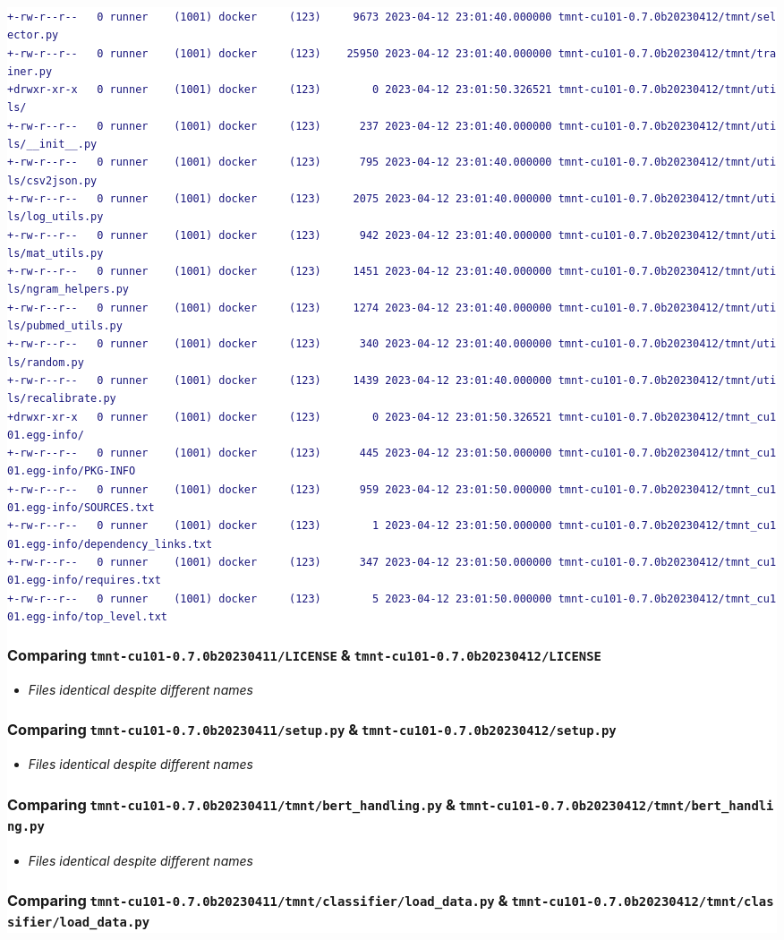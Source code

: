 ```diff
+-rw-r--r--   0 runner    (1001) docker     (123)     9673 2023-04-12 23:01:40.000000 tmnt-cu101-0.7.0b20230412/tmnt/selector.py
+-rw-r--r--   0 runner    (1001) docker     (123)    25950 2023-04-12 23:01:40.000000 tmnt-cu101-0.7.0b20230412/tmnt/trainer.py
+drwxr-xr-x   0 runner    (1001) docker     (123)        0 2023-04-12 23:01:50.326521 tmnt-cu101-0.7.0b20230412/tmnt/utils/
+-rw-r--r--   0 runner    (1001) docker     (123)      237 2023-04-12 23:01:40.000000 tmnt-cu101-0.7.0b20230412/tmnt/utils/__init__.py
+-rw-r--r--   0 runner    (1001) docker     (123)      795 2023-04-12 23:01:40.000000 tmnt-cu101-0.7.0b20230412/tmnt/utils/csv2json.py
+-rw-r--r--   0 runner    (1001) docker     (123)     2075 2023-04-12 23:01:40.000000 tmnt-cu101-0.7.0b20230412/tmnt/utils/log_utils.py
+-rw-r--r--   0 runner    (1001) docker     (123)      942 2023-04-12 23:01:40.000000 tmnt-cu101-0.7.0b20230412/tmnt/utils/mat_utils.py
+-rw-r--r--   0 runner    (1001) docker     (123)     1451 2023-04-12 23:01:40.000000 tmnt-cu101-0.7.0b20230412/tmnt/utils/ngram_helpers.py
+-rw-r--r--   0 runner    (1001) docker     (123)     1274 2023-04-12 23:01:40.000000 tmnt-cu101-0.7.0b20230412/tmnt/utils/pubmed_utils.py
+-rw-r--r--   0 runner    (1001) docker     (123)      340 2023-04-12 23:01:40.000000 tmnt-cu101-0.7.0b20230412/tmnt/utils/random.py
+-rw-r--r--   0 runner    (1001) docker     (123)     1439 2023-04-12 23:01:40.000000 tmnt-cu101-0.7.0b20230412/tmnt/utils/recalibrate.py
+drwxr-xr-x   0 runner    (1001) docker     (123)        0 2023-04-12 23:01:50.326521 tmnt-cu101-0.7.0b20230412/tmnt_cu101.egg-info/
+-rw-r--r--   0 runner    (1001) docker     (123)      445 2023-04-12 23:01:50.000000 tmnt-cu101-0.7.0b20230412/tmnt_cu101.egg-info/PKG-INFO
+-rw-r--r--   0 runner    (1001) docker     (123)      959 2023-04-12 23:01:50.000000 tmnt-cu101-0.7.0b20230412/tmnt_cu101.egg-info/SOURCES.txt
+-rw-r--r--   0 runner    (1001) docker     (123)        1 2023-04-12 23:01:50.000000 tmnt-cu101-0.7.0b20230412/tmnt_cu101.egg-info/dependency_links.txt
+-rw-r--r--   0 runner    (1001) docker     (123)      347 2023-04-12 23:01:50.000000 tmnt-cu101-0.7.0b20230412/tmnt_cu101.egg-info/requires.txt
+-rw-r--r--   0 runner    (1001) docker     (123)        5 2023-04-12 23:01:50.000000 tmnt-cu101-0.7.0b20230412/tmnt_cu101.egg-info/top_level.txt
```

### Comparing `tmnt-cu101-0.7.0b20230411/LICENSE` & `tmnt-cu101-0.7.0b20230412/LICENSE`

 * *Files identical despite different names*

### Comparing `tmnt-cu101-0.7.0b20230411/setup.py` & `tmnt-cu101-0.7.0b20230412/setup.py`

 * *Files identical despite different names*

### Comparing `tmnt-cu101-0.7.0b20230411/tmnt/bert_handling.py` & `tmnt-cu101-0.7.0b20230412/tmnt/bert_handling.py`

 * *Files identical despite different names*

### Comparing `tmnt-cu101-0.7.0b20230411/tmnt/classifier/load_data.py` & `tmnt-cu101-0.7.0b20230412/tmnt/classifier/load_data.py`
